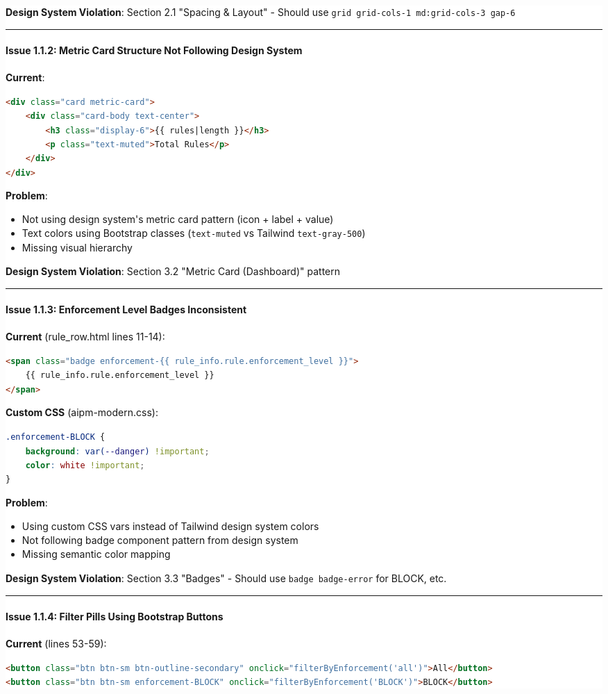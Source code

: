 **Design System Violation**: Section 2.1 "Spacing & Layout" - Should use `grid grid-cols-1 md:grid-cols-3 gap-6`

---

#### Issue 1.1.2: Metric Card Structure Not Following Design System
**Current**:
```html
<div class="card metric-card">
    <div class="card-body text-center">
        <h3 class="display-6">{{ rules|length }}</h3>
        <p class="text-muted">Total Rules</p>
    </div>
</div>
```

**Problem**:
- Not using design system's metric card pattern (icon + label + value)
- Text colors using Bootstrap classes (`text-muted` vs Tailwind `text-gray-500`)
- Missing visual hierarchy

**Design System Violation**: Section 3.2 "Metric Card (Dashboard)" pattern

---

#### Issue 1.1.3: Enforcement Level Badges Inconsistent
**Current** (rule_row.html lines 11-14):
```html
<span class="badge enforcement-{{ rule_info.rule.enforcement_level }}">
    {{ rule_info.rule.enforcement_level }}
</span>
```

**Custom CSS** (aipm-modern.css):
```css
.enforcement-BLOCK {
    background: var(--danger) !important;
    color: white !important;
}
```

**Problem**:
- Using custom CSS vars instead of Tailwind design system colors
- Not following badge component pattern from design system
- Missing semantic color mapping

**Design System Violation**: Section 3.3 "Badges" - Should use `badge badge-error` for BLOCK, etc.

---

#### Issue 1.1.4: Filter Pills Using Bootstrap Buttons
**Current** (lines 53-59):
```html
<button class="btn btn-sm btn-outline-secondary" onclick="filterByEnforcement('all')">All</button>
<button class="btn btn-sm enforcement-BLOCK" onclick="filterByEnforcement('BLOCK')">BLOCK</button>
```
